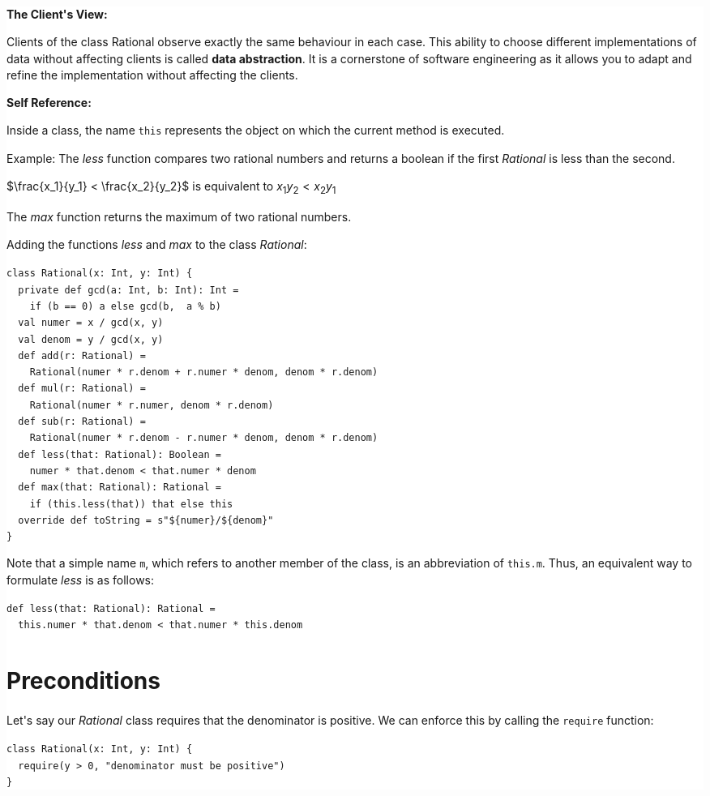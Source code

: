 __The Client's View:__

Clients of the class Rational observe exactly the same behaviour in each case. This ability to choose different implementations of data without affecting clients is called __data abstraction__. It is a cornerstone of software engineering as  it allows you to adapt and refine the implementation without affecting the clients.


__Self Reference:__

Inside a class, the name `this` represents the object on which the current method is executed.

Example:
The _less_ function compares two rational numbers and returns a boolean if the first _Rational_ is less than the second.
  
  $\frac{x_1}{y_1} < \frac{x_2}{y_2}$ is equivalent to $x_1y_2 < x_2y_1$ 

The _max_ function returns the maximum of two rational numbers.

Adding the functions _less_ and _max_ to the class _Rational_:
```
class Rational(x: Int, y: Int) {
  private def gcd(a: Int, b: Int): Int =
    if (b == 0) a else gcd(b,  a % b)
  val numer = x / gcd(x, y)
  val denom = y / gcd(x, y)
  def add(r: Rational) =
    Rational(numer * r.denom + r.numer * denom, denom * r.denom)
  def mul(r: Rational) =
    Rational(numer * r.numer, denom * r.denom)
  def sub(r: Rational) =
    Rational(numer * r.denom - r.numer * denom, denom * r.denom)
  def less(that: Rational): Boolean =
    numer * that.denom < that.numer * denom
  def max(that: Rational): Rational =
    if (this.less(that)) that else this
  override def toString = s"${numer}/${denom}"
}
```

Note that a simple name `m`, which refers to another member of the class, is an abbreviation of `this.m`. Thus, an equivalent way to formulate _less_ is as follows:
```
def less(that: Rational): Rational =
  this.numer * that.denom < that.numer * this.denom
```


# Preconditions

Let's say our _Rational_ class requires that the denominator is positive. We can enforce this by calling the `require` function:
```
class Rational(x: Int, y: Int) {
  require(y > 0, "denominator must be positive")
}
```
